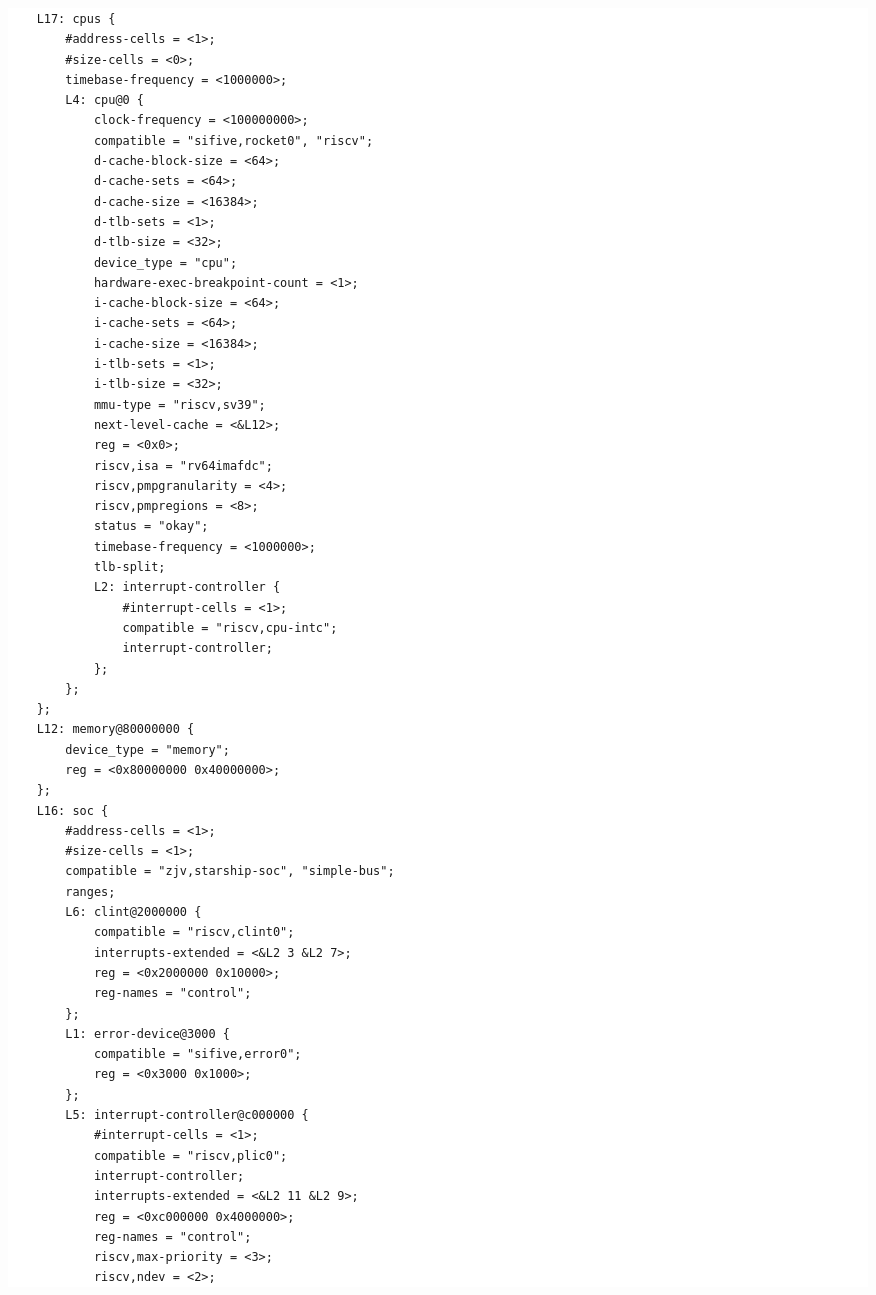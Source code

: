 ```dts
	L17: cpus {
		#address-cells = <1>;
		#size-cells = <0>;
		timebase-frequency = <1000000>;
		L4: cpu@0 {
			clock-frequency = <100000000>;
			compatible = "sifive,rocket0", "riscv";
			d-cache-block-size = <64>;
			d-cache-sets = <64>;
			d-cache-size = <16384>;
			d-tlb-sets = <1>;
			d-tlb-size = <32>;
			device_type = "cpu";
			hardware-exec-breakpoint-count = <1>;
			i-cache-block-size = <64>;
			i-cache-sets = <64>;
			i-cache-size = <16384>;
			i-tlb-sets = <1>;
			i-tlb-size = <32>;
			mmu-type = "riscv,sv39";
			next-level-cache = <&L12>;
			reg = <0x0>;
			riscv,isa = "rv64imafdc";
			riscv,pmpgranularity = <4>;
			riscv,pmpregions = <8>;
			status = "okay";
			timebase-frequency = <1000000>;
			tlb-split;
			L2: interrupt-controller {
				#interrupt-cells = <1>;
				compatible = "riscv,cpu-intc";
				interrupt-controller;
			};
		};
	};
	L12: memory@80000000 {
		device_type = "memory";
		reg = <0x80000000 0x40000000>;
	};
	L16: soc {
		#address-cells = <1>;
		#size-cells = <1>;
		compatible = "zjv,starship-soc", "simple-bus";
		ranges;
		L6: clint@2000000 {
			compatible = "riscv,clint0";
			interrupts-extended = <&L2 3 &L2 7>;
			reg = <0x2000000 0x10000>;
			reg-names = "control";
		};
		L1: error-device@3000 {
			compatible = "sifive,error0";
			reg = <0x3000 0x1000>;
		};
		L5: interrupt-controller@c000000 {
			#interrupt-cells = <1>;
			compatible = "riscv,plic0";
			interrupt-controller;
			interrupts-extended = <&L2 11 &L2 9>;
			reg = <0xc000000 0x4000000>;
			reg-names = "control";
			riscv,max-priority = <3>;
			riscv,ndev = <2>;
```